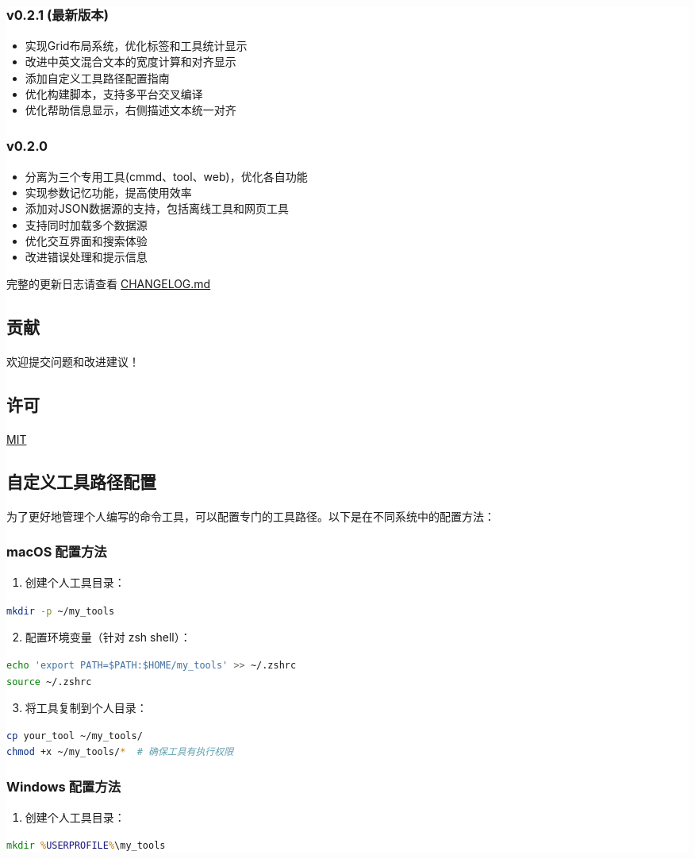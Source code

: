 ### v0.2.1 (最新版本)
- 实现Grid布局系统，优化标签和工具统计显示
- 改进中英文混合文本的宽度计算和对齐显示
- 添加自定义工具路径配置指南
- 优化构建脚本，支持多平台交叉编译
- 优化帮助信息显示，右侧描述文本统一对齐

### v0.2.0
- 分离为三个专用工具(cmmd、tool、web)，优化各自功能
- 实现参数记忆功能，提高使用效率
- 添加对JSON数据源的支持，包括离线工具和网页工具
- 支持同时加载多个数据源
- 优化交互界面和搜索体验
- 改进错误处理和提示信息

完整的更新日志请查看 [CHANGELOG.md](docs/CHANGELOG.md)

## 贡献

欢迎提交问题和改进建议！

## 许可

[MIT](LICENSE) 

## 自定义工具路径配置

为了更好地管理个人编写的命令工具，可以配置专门的工具路径。以下是在不同系统中的配置方法：

### macOS 配置方法

1. 创建个人工具目录：
```bash
mkdir -p ~/my_tools
```

2. 配置环境变量（针对 zsh shell）：
```bash
echo 'export PATH=$PATH:$HOME/my_tools' >> ~/.zshrc
source ~/.zshrc
```

3. 将工具复制到个人目录：
```bash
cp your_tool ~/my_tools/
chmod +x ~/my_tools/*  # 确保工具有执行权限
```

### Windows 配置方法

1. 创建个人工具目录：
```cmd
mkdir %USERPROFILE%\my_tools
```
